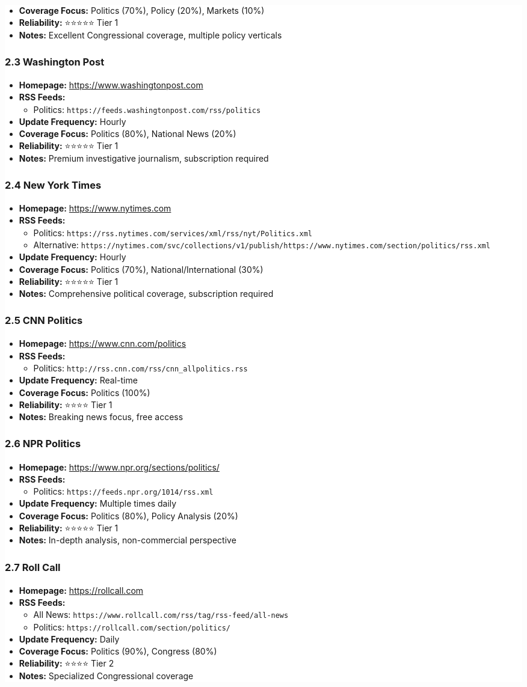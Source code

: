 - **Coverage Focus:** Politics (70%), Policy (20%), Markets (10%)
- **Reliability:** ⭐⭐⭐⭐⭐ Tier 1
- **Notes:** Excellent Congressional coverage, multiple policy verticals

### 2.3 Washington Post
- **Homepage:** https://www.washingtonpost.com
- **RSS Feeds:**
  - Politics: `https://feeds.washingtonpost.com/rss/politics`
- **Update Frequency:** Hourly
- **Coverage Focus:** Politics (80%), National News (20%)
- **Reliability:** ⭐⭐⭐⭐⭐ Tier 1
- **Notes:** Premium investigative journalism, subscription required

### 2.4 New York Times
- **Homepage:** https://www.nytimes.com
- **RSS Feeds:**
  - Politics: `https://rss.nytimes.com/services/xml/rss/nyt/Politics.xml`
  - Alternative: `https://nytimes.com/svc/collections/v1/publish/https://www.nytimes.com/section/politics/rss.xml`
- **Update Frequency:** Hourly
- **Coverage Focus:** Politics (70%), National/International (30%)
- **Reliability:** ⭐⭐⭐⭐⭐ Tier 1
- **Notes:** Comprehensive political coverage, subscription required

### 2.5 CNN Politics
- **Homepage:** https://www.cnn.com/politics
- **RSS Feeds:**
  - Politics: `http://rss.cnn.com/rss/cnn_allpolitics.rss`
- **Update Frequency:** Real-time
- **Coverage Focus:** Politics (100%)
- **Reliability:** ⭐⭐⭐⭐ Tier 1
- **Notes:** Breaking news focus, free access

### 2.6 NPR Politics
- **Homepage:** https://www.npr.org/sections/politics/
- **RSS Feeds:**
  - Politics: `https://feeds.npr.org/1014/rss.xml`
- **Update Frequency:** Multiple times daily
- **Coverage Focus:** Politics (80%), Policy Analysis (20%)
- **Reliability:** ⭐⭐⭐⭐⭐ Tier 1
- **Notes:** In-depth analysis, non-commercial perspective

### 2.7 Roll Call
- **Homepage:** https://rollcall.com
- **RSS Feeds:**
  - All News: `https://www.rollcall.com/rss/tag/rss-feed/all-news`
  - Politics: `https://rollcall.com/section/politics/`
- **Update Frequency:** Daily
- **Coverage Focus:** Politics (90%), Congress (80%)
- **Reliability:** ⭐⭐⭐⭐ Tier 2
- **Notes:** Specialized Congressional coverage
